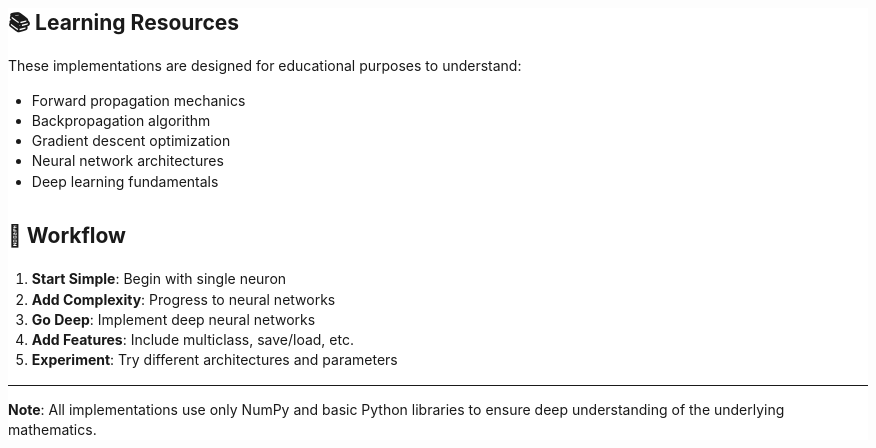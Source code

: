 ## 📚 Learning Resources

These implementations are designed for educational purposes to understand:
- Forward propagation mechanics
- Backpropagation algorithm
- Gradient descent optimization
- Neural network architectures
- Deep learning fundamentals

## 🔄 Workflow

1. **Start Simple**: Begin with single neuron
2. **Add Complexity**: Progress to neural networks
3. **Go Deep**: Implement deep neural networks
4. **Add Features**: Include multiclass, save/load, etc.
5. **Experiment**: Try different architectures and parameters

---

**Note**: All implementations use only NumPy and basic Python libraries to ensure deep understanding of the underlying mathematics.
